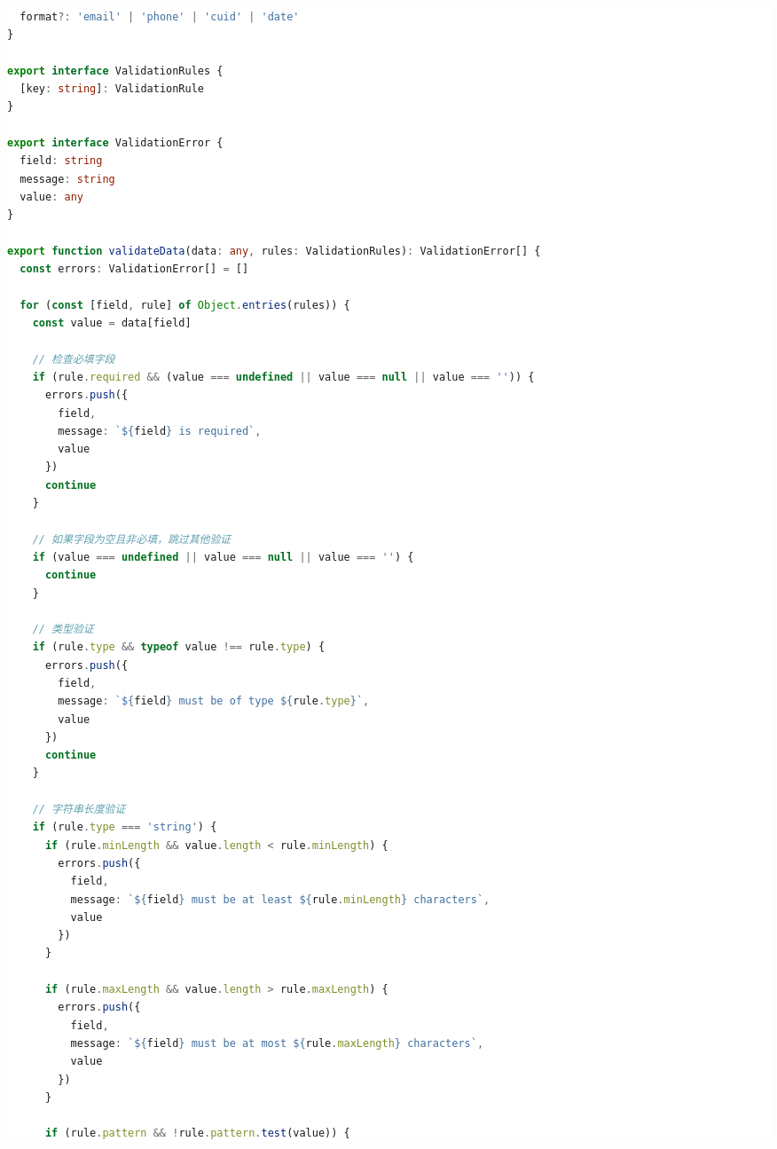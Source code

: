 ```typescript
  format?: 'email' | 'phone' | 'cuid' | 'date'
}

export interface ValidationRules {
  [key: string]: ValidationRule
}

export interface ValidationError {
  field: string
  message: string
  value: any
}

export function validateData(data: any, rules: ValidationRules): ValidationError[] {
  const errors: ValidationError[] = []
  
  for (const [field, rule] of Object.entries(rules)) {
    const value = data[field]
    
    // 检查必填字段
    if (rule.required && (value === undefined || value === null || value === '')) {
      errors.push({
        field,
        message: `${field} is required`,
        value
      })
      continue
    }
    
    // 如果字段为空且非必填，跳过其他验证
    if (value === undefined || value === null || value === '') {
      continue
    }
    
    // 类型验证
    if (rule.type && typeof value !== rule.type) {
      errors.push({
        field,
        message: `${field} must be of type ${rule.type}`,
        value
      })
      continue
    }
    
    // 字符串长度验证
    if (rule.type === 'string') {
      if (rule.minLength && value.length < rule.minLength) {
        errors.push({
          field,
          message: `${field} must be at least ${rule.minLength} characters`,
          value
        })
      }
      
      if (rule.maxLength && value.length > rule.maxLength) {
        errors.push({
          field,
          message: `${field} must be at most ${rule.maxLength} characters`,
          value
        })
      }
      
      if (rule.pattern && !rule.pattern.test(value)) {
```